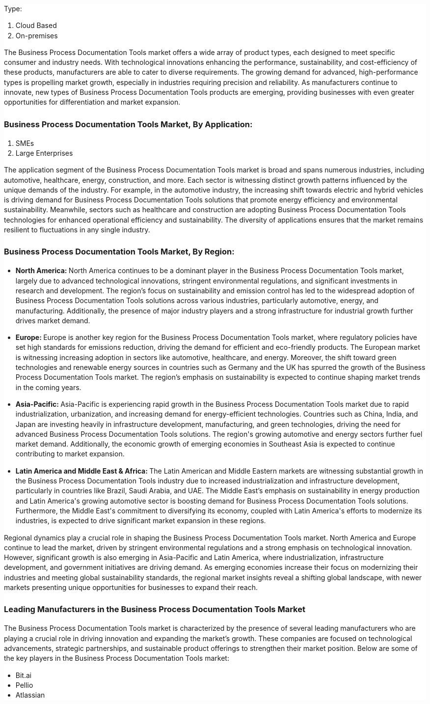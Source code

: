 Type:<br /></strong></h3><ol><li>Cloud Based<li> On-premises</li></ol><p>The Business Process Documentation Tools market offers a wide array of product types, each designed to meet specific consumer and industry needs. With technological innovations enhancing the performance, sustainability, and cost-efficiency of these products, manufacturers are able to cater to diverse requirements. The growing demand for advanced, high-performance types is propelling market growth, especially in industries requiring precision and reliability. As manufacturers continue to innovate, new types of Business Process Documentation Tools products are emerging, providing businesses with even greater opportunities for differentiation and market expansion.</p><h3>Business Process Documentation Tools Market,&nbsp;By Application:</h3><ol><li>SMEs<li> Large Enterprises</li></ol><p>The application segment of the Business Process Documentation Tools market is broad and spans numerous industries, including automotive, healthcare, energy, construction, and more. Each sector is witnessing distinct growth patterns influenced by the unique demands of the industry. For example, in the automotive industry, the increasing shift towards electric and hybrid vehicles is driving demand for Business Process Documentation Tools solutions that promote energy efficiency and environmental sustainability. Meanwhile, sectors such as healthcare and construction are adopting Business Process Documentation Tools technologies for enhanced operational efficiency and sustainability. The diversity of applications ensures that the market remains resilient to fluctuations in any single industry.</p><h3>Business Process Documentation Tools Market, By Region:</h3><ul><li><p><strong>North America:&nbsp;</strong>North America continues to be a dominant player in the Business Process Documentation Tools market, largely due to advanced technological innovations, stringent environmental regulations, and significant investments in research and development. The region&rsquo;s focus on sustainability and emission control has led to the widespread adoption of Business Process Documentation Tools solutions across various industries, particularly automotive, energy, and manufacturing. Additionally, the presence of major industry players and a strong infrastructure for industrial growth further drives market demand.</p></li><li><p><strong><strong>Europe:&nbsp;</strong></strong>Europe is another key region for the Business Process Documentation Tools market, where regulatory policies have set high standards for emissions reduction, driving the demand for efficient and eco-friendly products. The European market is witnessing increasing adoption in sectors like automotive, healthcare, and energy. Moreover, the shift toward green technologies and renewable energy sources in countries such as Germany and the UK has spurred the growth of the Business Process Documentation Tools market. The region&rsquo;s emphasis on sustainability is expected to continue shaping market trends in the coming years.</p></li><li><p><strong><strong>Asia-Pacific:&nbsp;</strong></strong>Asia-Pacific is experiencing rapid growth in the Business Process Documentation Tools market due to rapid industrialization, urbanization, and increasing demand for energy-efficient technologies. Countries such as China, India, and Japan are investing heavily in infrastructure development, manufacturing, and green technologies, driving the need for advanced Business Process Documentation Tools solutions. The region's growing automotive and energy sectors further fuel market demand. Additionally, the economic growth of emerging economies in Southeast Asia is expected to continue contributing to market expansion.</p></li><li><p><strong><strong>Latin America and Middle East &amp; Africa:&nbsp;</strong></strong>The Latin American and Middle Eastern markets are witnessing substantial growth in the Business Process Documentation Tools industry due to increased industrialization and infrastructure development, particularly in countries like Brazil, Saudi Arabia, and UAE. The Middle East&rsquo;s emphasis on sustainability in energy production and Latin America's growing automotive sector is boosting demand for Business Process Documentation Tools solutions. Furthermore, the Middle East's commitment to diversifying its economy, coupled with Latin America's efforts to modernize its industries, is expected to drive significant market expansion in these regions.</p></li></ul><p>Regional dynamics play a crucial role in shaping the Business Process Documentation Tools market. North America and Europe continue to lead the market, driven by stringent environmental regulations and a strong emphasis on technological innovation. However, significant growth is also emerging in Asia-Pacific and Latin America, where industrialization, infrastructure development, and government initiatives are driving demand. As emerging economies increase their focus on modernizing their industries and meeting global sustainability standards, the regional market insights reveal a shifting global landscape, with newer markets presenting unique opportunities for businesses to expand their reach.</p><h3><strong>Leading Manufacturers in the Business Process Documentation Tools Market</strong></h3><p>The Business Process Documentation Tools market is characterized by the presence of several leading manufacturers who are playing a crucial role in driving innovation and expanding the market&rsquo;s growth. These companies are focused on technological advancements, strategic partnerships, and sustainable product offerings to strengthen their market position. Below are some of the key players in the Business Process Documentation Tools market:</p></div><div class="article-main__content" data-test-id="publishing-text-block"><ul><li><span class="">Bit.ai<li>Pellio<li>Atlassian